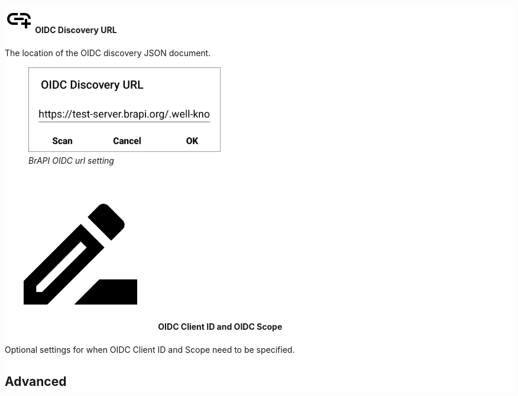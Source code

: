 
#### <img class="icon" src="_static/icons/settings/brapi/link-plus.png"> OIDC Discovery URL

The location of the OIDC discovery JSON document.

<figure class="image">
  <img class="screenshot" src="_static/images/settings/brapi/settings_brapi_oidc_url.png" width="325px"> 
  <figcaption class="screenshot-caption"><i>BrAPI OIDC url setting</i></figcaption> 
</figure>

#### <img class="icon" src="_static/icons/settings/brapi/rename-outline.png"> OIDC Client ID and OIDC Scope

Optional settings for when OIDC Client ID and Scope need to be specified.

## Advanced

<figure class="image">